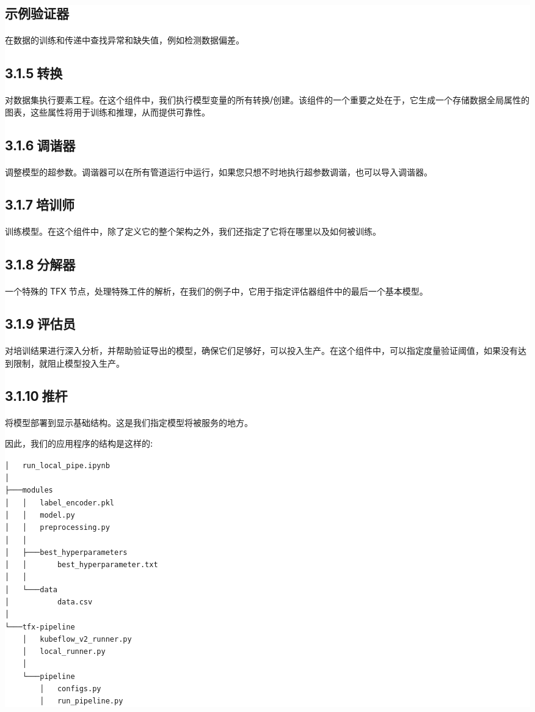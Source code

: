 ## 示例验证器

在数据的训练和传递中查找异常和缺失值，例如检测数据偏差。

## **3.1.5 转换**

对数据集执行要素工程。在这个组件中，我们执行模型变量的所有转换/创建。该组件的一个重要之处在于，它生成一个存储数据全局属性的图表，这些属性将用于训练和推理，从而提供可靠性。

## **3.1.6 调谐器**

调整模型的超参数。调谐器可以在所有管道运行中运行，如果您只想不时地执行超参数调谐，也可以导入调谐器。

## **3.1.7 培训师**

训练模型。在这个组件中，除了定义它的整个架构之外，我们还指定了它将在哪里以及如何被训练。

## **3.1.8 分解器**

一个特殊的 TFX 节点，处理特殊工件的解析，在我们的例子中，它用于指定评估器组件中的最后一个基本模型。

## **3.1.9 评估员**

对培训结果进行深入分析，并帮助验证导出的模型，确保它们足够好，可以投入生产。在这个组件中，可以指定度量验证阈值，如果没有达到限制，就阻止模型投入生产。

## **3.1.10 推杆**

将模型部署到显示基础结构。这是我们指定模型将被服务的地方。

因此，我们的应用程序的结构是这样的:

```
│   run_local_pipe.ipynb
│
├───modules
│   │   label_encoder.pkl
│   │   model.py
│   │   preprocessing.py
│   │
│   ├───best_hyperparameters
│   │       best_hyperparameter.txt
│   │
│   └───data
│           data.csv
│
└───tfx-pipeline
    │   kubeflow_v2_runner.py
    │   local_runner.py
    │
    └───pipeline
        │   configs.py
        │   run_pipeline.py
```
